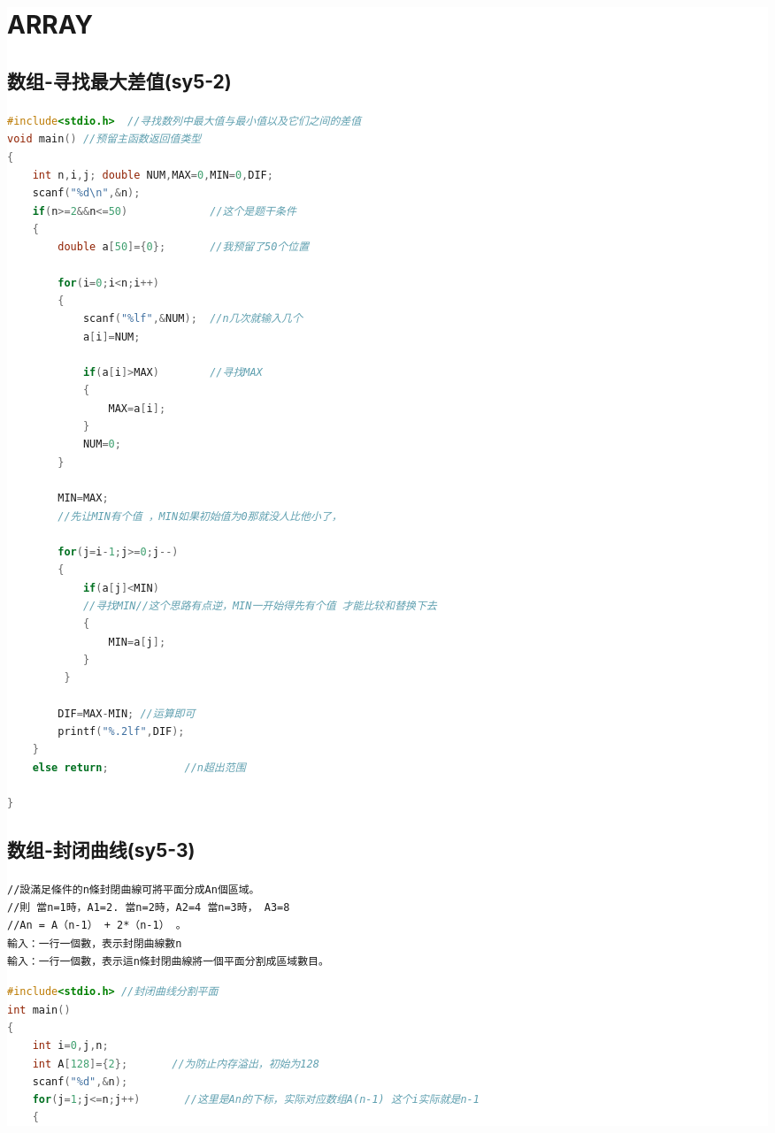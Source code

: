 


# ARRAY
## 数组-寻找最大差值(sy5-2)
```c
#include<stdio.h>  //寻找数列中最大值与最小值以及它们之间的差值 
void main() //预留主函数返回值类型 
{
	int n,i,j; double NUM,MAX=0,MIN=0,DIF; 
	scanf("%d\n",&n);
	if(n>=2&&n<=50)				//这个是题干条件 
	{
		double a[50]={0};		//我预留了50个位置 
		
		for(i=0;i<n;i++)
		{
			scanf("%lf",&NUM);	//n几次就输入几个 
			a[i]=NUM; 
			
			if(a[i]>MAX) 		//寻找MAX 
			{
				MAX=a[i];
			}
			NUM=0;	
		}
		
		MIN=MAX;				
		//先让MIN有个值 ，MIN如果初始值为0那就没人比他小了， 
		
		for(j=i-1;j>=0;j--)
		{
			if(a[j]<MIN)		
			//寻找MIN//这个思路有点逆，MIN一开始得先有个值 才能比较和替换下去 
			{
				MIN=a[j];
			}
		 }
    
		DIF=MAX-MIN; //运算即可 
		printf("%.2lf",DIF);
    }
	else return;			//n超出范围 
	
}
```

## 数组-封闭曲线(sy5-3)
	//設滿足條件的n條封閉曲線可將平面分成An個區域。
	//則 當n=1時，A1=2. 當n=2時，A2=4 當n=3時， A3=8
	//An = A（n-1） + 2*（n-1） 。
	輸入：一行一個數，表示封閉曲線數n
	輸入：一行一個數，表示這n條封閉曲線將一個平面分割成區域數目。
```c
#include<stdio.h> //封闭曲线分割平面 
int main()
{
	int i=0,j,n;				
	int A[128]={2};       //为防止内存溢出，初始为128 
	scanf("%d",&n);
	for(j=1;j<=n;j++)		//这里是An的下标，实际对应数组A(n-1) 这个i实际就是n-1 
	{
```
